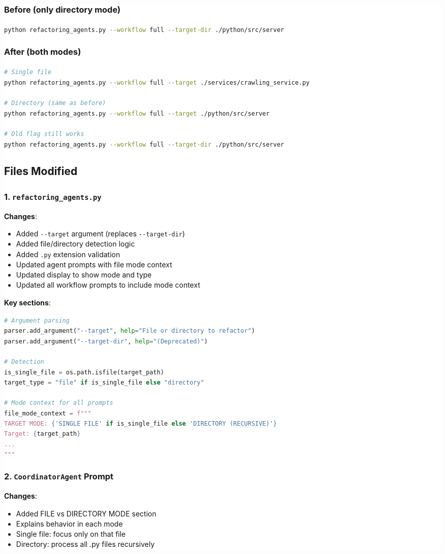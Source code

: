 ### Before (only directory mode)
```bash
python refactoring_agents.py --workflow full --target-dir ./python/src/server
```

### After (both modes)
```bash
# Single file
python refactoring_agents.py --workflow full --target ./services/crawling_service.py

# Directory (same as before)
python refactoring_agents.py --workflow full --target ./python/src/server

# Old flag still works
python refactoring_agents.py --workflow full --target-dir ./python/src/server
```

## Files Modified

### 1. `refactoring_agents.py`
**Changes**:
- Added `--target` argument (replaces `--target-dir`)
- Added file/directory detection logic
- Added `.py` extension validation
- Updated agent prompts with file mode context
- Updated display to show mode and type
- Updated all workflow prompts to include mode context

**Key sections**:
```python
# Argument parsing
parser.add_argument("--target", help="File or directory to refactor")
parser.add_argument("--target-dir", help="(Deprecated)")

# Detection
is_single_file = os.path.isfile(target_path)
target_type = "file" if is_single_file else "directory"

# Mode context for all prompts
file_mode_context = f"""
TARGET MODE: {'SINGLE FILE' if is_single_file else 'DIRECTORY (RECURSIVE)'}
Target: {target_path}
...
"""
```

### 2. `CoordinatorAgent` Prompt
**Changes**:
- Added FILE vs DIRECTORY MODE section
- Explains behavior in each mode
- Single file: focus only on that file
- Directory: process all .py files recursively
